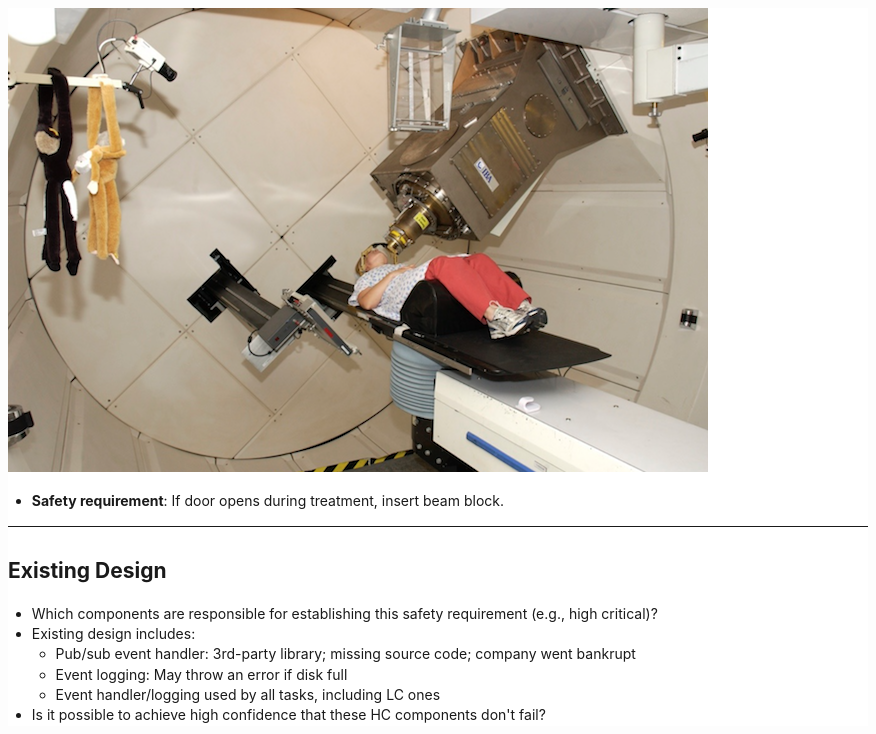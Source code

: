 ![](mgh.png)

* __Safety requirement__: If door opens during treatment, insert beam block.

----
## Existing Design

* Which components are responsible for establishing this safety requirement
(e.g., high critical)?
* Existing design includes:
  * Pub/sub event handler: 3rd-party library; missing source code;
    company went bankrupt
  * Event logging: May throw an error if disk full
  * Event handler/logging used by all tasks, including LC ones
* Is it possible to achieve high confidence that these HC components don't fail?



